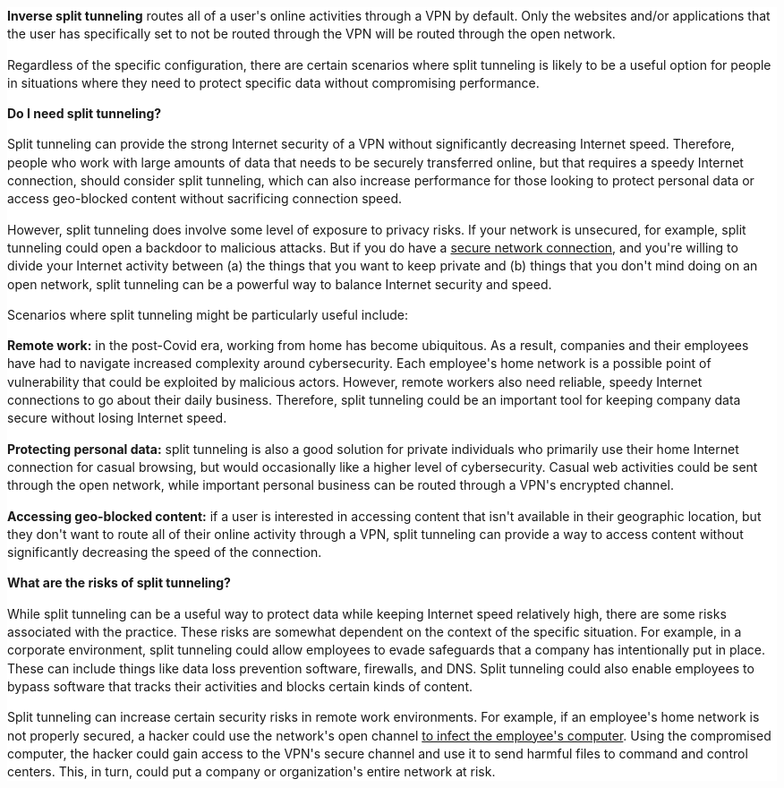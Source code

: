 **Inverse split tunneling** routes all of a user's online activities through a VPN by default. Only the websites and/or applications that the user has specifically set to not be routed through the VPN will be routed through the open network.

Regardless of the specific configuration, there are certain scenarios where split tunneling is likely to be a useful option for people in situations where they need to protect specific data without compromising performance.

**Do I need split tunneling?**

Split tunneling can provide the strong Internet security of a VPN without significantly decreasing Internet speed. Therefore, people who work with large amounts of data that needs to be securely transferred online, but that requires a speedy Internet connection, should consider split tunneling, which can also increase performance for those looking to protect personal data or access geo-blocked content without sacrificing connection speed.

However, split tunneling does involve some level of exposure to privacy risks. If your network is unsecured, for example, split tunneling could open a backdoor to malicious attacks. But if you do have a [secure network connection](/tips-for-protecting-your-privacy-while-working-from-home/), and you're willing to divide your Internet activity between (a) the things that you want to keep private and (b) things that you don't mind doing on an open network, split tunneling can be a powerful way to balance Internet security and speed.

Scenarios where split tunneling might be particularly useful include:

**Remote work:** in the post-Covid era, working from home has become ubiquitous. As a result, companies and their employees have had to navigate increased complexity around cybersecurity. Each employee's home network is a possible point of vulnerability that could be exploited by malicious actors. However, remote workers also need reliable, speedy Internet connections to go about their daily business. Therefore, split tunneling could be an important tool for keeping company data secure without losing Internet speed.

**Protecting personal data:** split tunneling is also a good solution for private individuals who primarily use their home Internet connection for casual browsing, but would occasionally like a higher level of cybersecurity. Casual web activities could be sent through the open network, while important personal business can be routed through a VPN's encrypted channel.

**Accessing geo-blocked content:** if a user is interested in accessing content that isn't available in their geographic location, but they don't want to route all of their online activity through a VPN, split tunneling can provide a way to access content without significantly decreasing the speed of the connection.

**What are the risks of split tunneling?**

While split tunneling can be a useful way to protect data while keeping Internet speed relatively high, there are some risks associated with the practice. These risks are somewhat dependent on the context of the specific situation. For example, in a corporate environment, split tunneling could allow employees to evade safeguards that a company has intentionally put in place. These can include things like data loss prevention software, firewalls, and DNS. Split tunneling could also enable employees to bypass software that tracks their activities and blocks certain kinds of content.

Split tunneling can increase certain security risks in remote work environments. For example, if an employee's home network is not properly secured, a hacker could use the network's open channel [to infect the employee's computer](https://resources.infosecinstitute.com/topic/how-your-home-network-can-be-hacked-and-how-to-prevent-it/). Using the compromised computer, the hacker could gain access to the VPN's secure channel and use it to send harmful files to command and control centers. This, in turn, could put a company or organization's entire network at risk.
